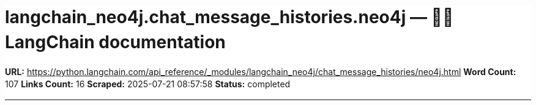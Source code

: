 # langchain_neo4j.chat_message_histories.neo4j — 🦜🔗 LangChain  documentation

**URL:** https://python.langchain.com/api_reference/_modules/langchain_neo4j/chat_message_histories/neo4j.html
**Word Count:** 107
**Links Count:** 16
**Scraped:** 2025-07-21 08:57:58
**Status:** completed

---
